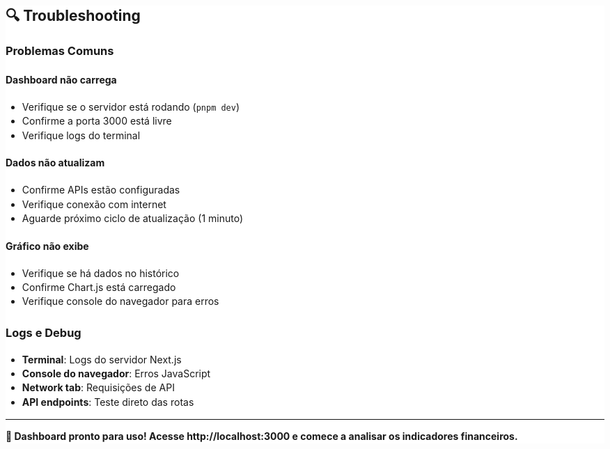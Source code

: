## 🔍 Troubleshooting

### Problemas Comuns

#### Dashboard não carrega
- Verifique se o servidor está rodando (`pnpm dev`)
- Confirme a porta 3000 está livre
- Verifique logs do terminal

#### Dados não atualizam
- Confirme APIs estão configuradas
- Verifique conexão com internet
- Aguarde próximo ciclo de atualização (1 minuto)

#### Gráfico não exibe
- Verifique se há dados no histórico
- Confirme Chart.js está carregado
- Verifique console do navegador para erros

### Logs e Debug
- **Terminal**: Logs do servidor Next.js
- **Console do navegador**: Erros JavaScript
- **Network tab**: Requisições de API
- **API endpoints**: Teste direto das rotas

---

**🎯 Dashboard pronto para uso! Acesse http://localhost:3000 e comece a analisar os indicadores financeiros.**